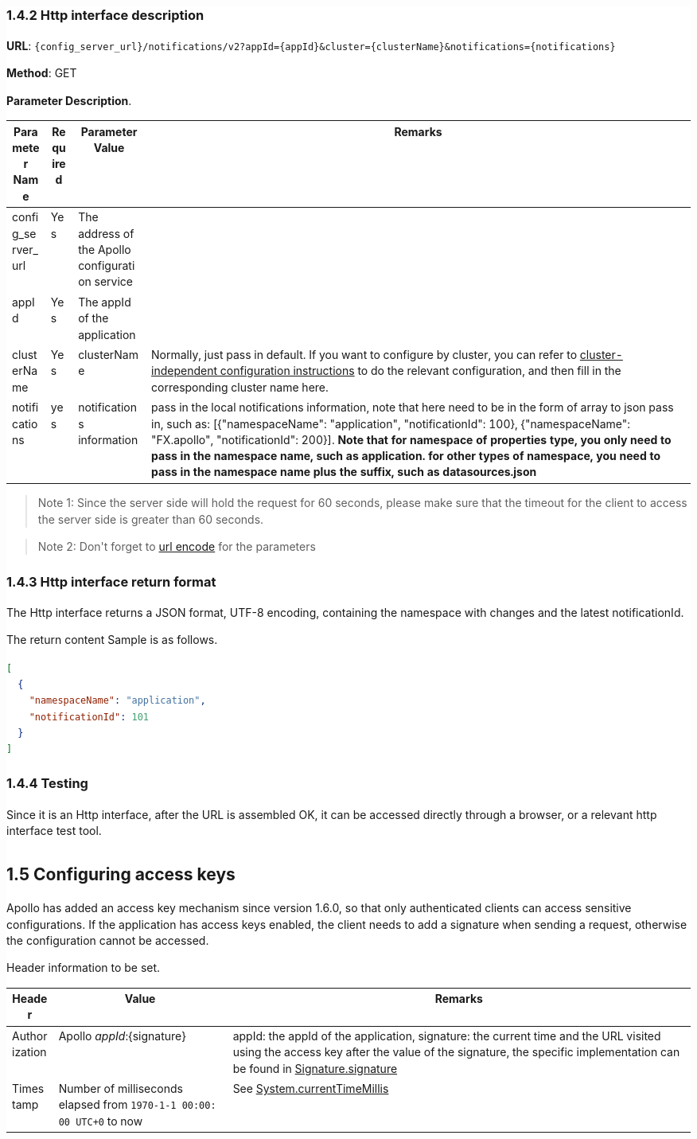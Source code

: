 
### 1.4.2 Http interface description

**URL**: `{config_server_url}/notifications/v2?appId={appId}&cluster={clusterName}&notifications={notifications}`

**Method**: GET

**Parameter Description**.

| Parameter Name    | Required | Parameter Value                                 | Remarks                                                      |
| ----------------- | -------- | ----------------------------------------------- | ------------------------------------------------------------ |
| config_server_url | Yes      | The address of the Apollo configuration service |                                                              |
| appId             | Yes      | The appId of the application                    |                                                              |
| clusterName       | Yes      | clusterName                                     | Normally, just pass in default. If you want to configure by cluster, you can refer to [cluster-independent configuration instructions](en/usage/apollo-user-guide?id=iii-cluster-independent-configuration-instructions) to do the relevant configuration, and then fill in the corresponding cluster name here. |
| notifications     | yes      | notifications information                       | pass in the local notifications information, note that here need to be in the form of array to json pass in, such as: [{"namespaceName": "application", "notificationId": 100}, {"namespaceName": "FX.apollo", "notificationId": 200}]. **Note that for namespace of properties type, you only need to pass in the namespace name, such as application. for other types of namespace, you need to pass in the namespace name plus the suffix, such as datasources.json** |

> Note 1: Since the server side will hold the request for 60 seconds, please make sure that the timeout for the client to access the server side is greater than 60 seconds.

> Note 2: Don't forget to [url encode](https://en.wikipedia.org/wiki/Percent-encoding) for the parameters

### 1.4.3 Http interface return format

The Http interface returns a JSON format, UTF-8 encoding, containing the namespace with changes and the latest notificationId.

The return content Sample is as follows.

```json
[
  {
    "namespaceName": "application",
    "notificationId": 101
  }
]
```

### 1.4.4 Testing

Since it is an Http interface, after the URL is assembled OK, it can be accessed directly through a browser, or a relevant http interface test tool.

## 1.5 Configuring access keys

Apollo has added an access key mechanism since version 1.6.0, so that only authenticated clients can access sensitive configurations. If the application has access keys enabled, the client needs to add a signature when sending a request, otherwise the configuration cannot be accessed.

Header information to be set.

| Header        | Value                                                        | Remarks                                                      |
| ------------- | ------------------------------------------------------------ | ------------------------------------------------------------ |
| Authorization | Apollo ${appId}:${signature}                                 | appId: the appId of the application, signature: the current time and the URL visited using the access key after the value of the signature, the specific implementation can be found in [Signature.signature](https://github.com/apolloconfig/apollo/blob/aa184a2e11d6e7e3f519d860d69f3cf30ccfcf9c/apollo-core/src/main/java/com/ctrip/framework/apollo/core/signature/Signature.java#L22) |
| Timestamp     | Number of milliseconds elapsed from `1970-1-1 00:00:00 UTC+0` to now | See [System.currentTimeMillis](https://docs.oracle.com/javase/7/docs/api/java/lang/System.html#currentTimeMillis()) |
